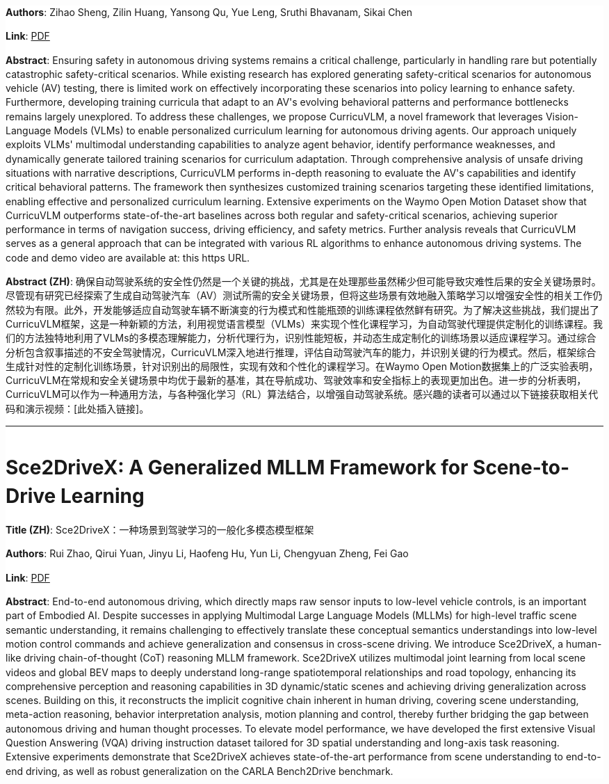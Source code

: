**Authors**: Zihao Sheng, Zilin Huang, Yansong Qu, Yue Leng, Sruthi Bhavanam, Sikai Chen  

**Link**: [PDF](https://arxiv.org/pdf/2502.15119)  

**Abstract**: Ensuring safety in autonomous driving systems remains a critical challenge, particularly in handling rare but potentially catastrophic safety-critical scenarios. While existing research has explored generating safety-critical scenarios for autonomous vehicle (AV) testing, there is limited work on effectively incorporating these scenarios into policy learning to enhance safety. Furthermore, developing training curricula that adapt to an AV's evolving behavioral patterns and performance bottlenecks remains largely unexplored. To address these challenges, we propose CurricuVLM, a novel framework that leverages Vision-Language Models (VLMs) to enable personalized curriculum learning for autonomous driving agents. Our approach uniquely exploits VLMs' multimodal understanding capabilities to analyze agent behavior, identify performance weaknesses, and dynamically generate tailored training scenarios for curriculum adaptation. Through comprehensive analysis of unsafe driving situations with narrative descriptions, CurricuVLM performs in-depth reasoning to evaluate the AV's capabilities and identify critical behavioral patterns. The framework then synthesizes customized training scenarios targeting these identified limitations, enabling effective and personalized curriculum learning. Extensive experiments on the Waymo Open Motion Dataset show that CurricuVLM outperforms state-of-the-art baselines across both regular and safety-critical scenarios, achieving superior performance in terms of navigation success, driving efficiency, and safety metrics. Further analysis reveals that CurricuVLM serves as a general approach that can be integrated with various RL algorithms to enhance autonomous driving systems. The code and demo video are available at: this https URL. 

**Abstract (ZH)**: 确保自动驾驶系统的安全性仍然是一个关键的挑战，尤其是在处理那些虽然稀少但可能导致灾难性后果的安全关键场景时。尽管现有研究已经探索了生成自动驾驶汽车（AV）测试所需的安全关键场景，但将这些场景有效地融入策略学习以增强安全性的相关工作仍然较为有限。此外，开发能够适应自动驾驶车辆不断演变的行为模式和性能瓶颈的训练课程依然鲜有研究。为了解决这些挑战，我们提出了CurricuVLM框架，这是一种新颖的方法，利用视觉语言模型（VLMs）来实现个性化课程学习，为自动驾驶代理提供定制化的训练课程。我们的方法独特地利用了VLMs的多模态理解能力，分析代理行为，识别性能短板，并动态生成定制化的训练场景以适应课程学习。通过综合分析包含叙事描述的不安全驾驶情况，CurricuVLM深入地进行推理，评估自动驾驶汽车的能力，并识别关键的行为模式。然后，框架综合生成针对性的定制化训练场景，针对识别出的局限性，实现有效和个性化的课程学习。在Waymo Open Motion数据集上的广泛实验表明，CurricuVLM在常规和安全关键场景中均优于最新的基准，其在导航成功、驾驶效率和安全指标上的表现更加出色。进一步的分析表明，CurricuVLM可以作为一种通用方法，与各种强化学习（RL）算法结合，以增强自动驾驶系统。感兴趣的读者可以通过以下链接获取相关代码和演示视频：[此处插入链接]。 

---
# Sce2DriveX: A Generalized MLLM Framework for Scene-to-Drive Learning 

**Title (ZH)**: Sce2DriveX：一种场景到驾驶学习的一般化多模态模型框架 

**Authors**: Rui Zhao, Qirui Yuan, Jinyu Li, Haofeng Hu, Yun Li, Chengyuan Zheng, Fei Gao  

**Link**: [PDF](https://arxiv.org/pdf/2502.14917)  

**Abstract**: End-to-end autonomous driving, which directly maps raw sensor inputs to low-level vehicle controls, is an important part of Embodied AI. Despite successes in applying Multimodal Large Language Models (MLLMs) for high-level traffic scene semantic understanding, it remains challenging to effectively translate these conceptual semantics understandings into low-level motion control commands and achieve generalization and consensus in cross-scene driving. We introduce Sce2DriveX, a human-like driving chain-of-thought (CoT) reasoning MLLM framework. Sce2DriveX utilizes multimodal joint learning from local scene videos and global BEV maps to deeply understand long-range spatiotemporal relationships and road topology, enhancing its comprehensive perception and reasoning capabilities in 3D dynamic/static scenes and achieving driving generalization across scenes. Building on this, it reconstructs the implicit cognitive chain inherent in human driving, covering scene understanding, meta-action reasoning, behavior interpretation analysis, motion planning and control, thereby further bridging the gap between autonomous driving and human thought processes. To elevate model performance, we have developed the first extensive Visual Question Answering (VQA) driving instruction dataset tailored for 3D spatial understanding and long-axis task reasoning. Extensive experiments demonstrate that Sce2DriveX achieves state-of-the-art performance from scene understanding to end-to-end driving, as well as robust generalization on the CARLA Bench2Drive benchmark. 
